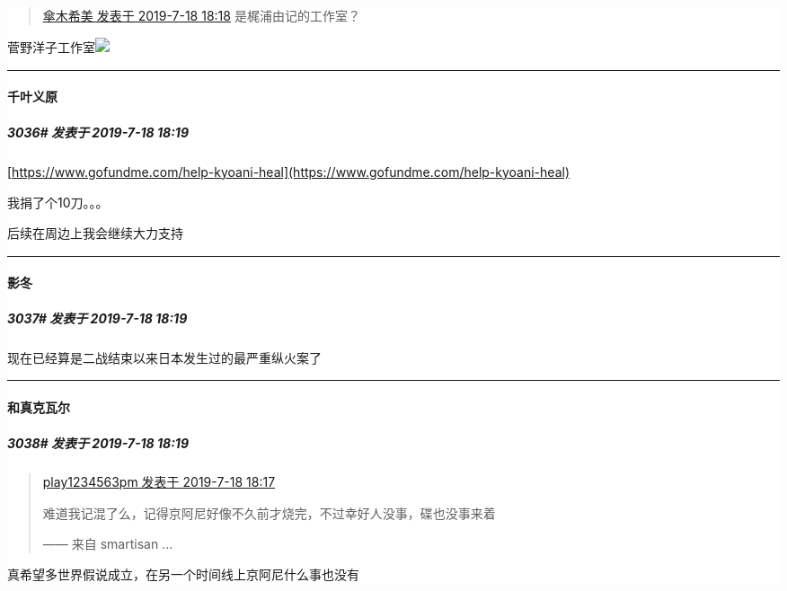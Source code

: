 

<blockquote><a href="httphttps://bbs.saraba1st.com/2b/forum.php?mod=redirect&amp;goto=findpost&amp;pid=44569080&amp;ptid=1847593" target="_blank">傘木希美 发表于 2019-7-18 18:18</a>
是梶浦由记的工作室？</blockquote>
菅野洋子工作室<img src="https://static.saraba1st.com/image/smiley/face2017/068.png" referrerpolicy="no-referrer">







-----

####  千叶义原  
##### 3036#       发表于 2019-7-18 18:19



[https://www.gofundme.com/help-kyoani-heal](https://www.gofundme.com/help-kyoani-heal)


我捐了个10刀。。。

后续在周边上我会继续大力支持







-----

####  影冬  
##### 3037#       发表于 2019-7-18 18:19




现在已经算是二战结束以来日本发生过的最严重纵火案了







-----

####  和真克瓦尔  
##### 3038#       发表于 2019-7-18 18:19



<blockquote><a href="httphttps://bbs.saraba1st.com/2b/forum.php?mod=redirect&amp;goto=findpost&amp;pid=44569063&amp;ptid=1847593" target="_blank">play1234563pm 发表于 2019-7-18 18:17</a>

难道我记混了么，记得京阿尼好像不久前才烧完，不过幸好人没事，碟也没事来着


—— 来自 smartisan ...</blockquote>
真希望多世界假说成立，在另一个时间线上京阿尼什么事也没有



